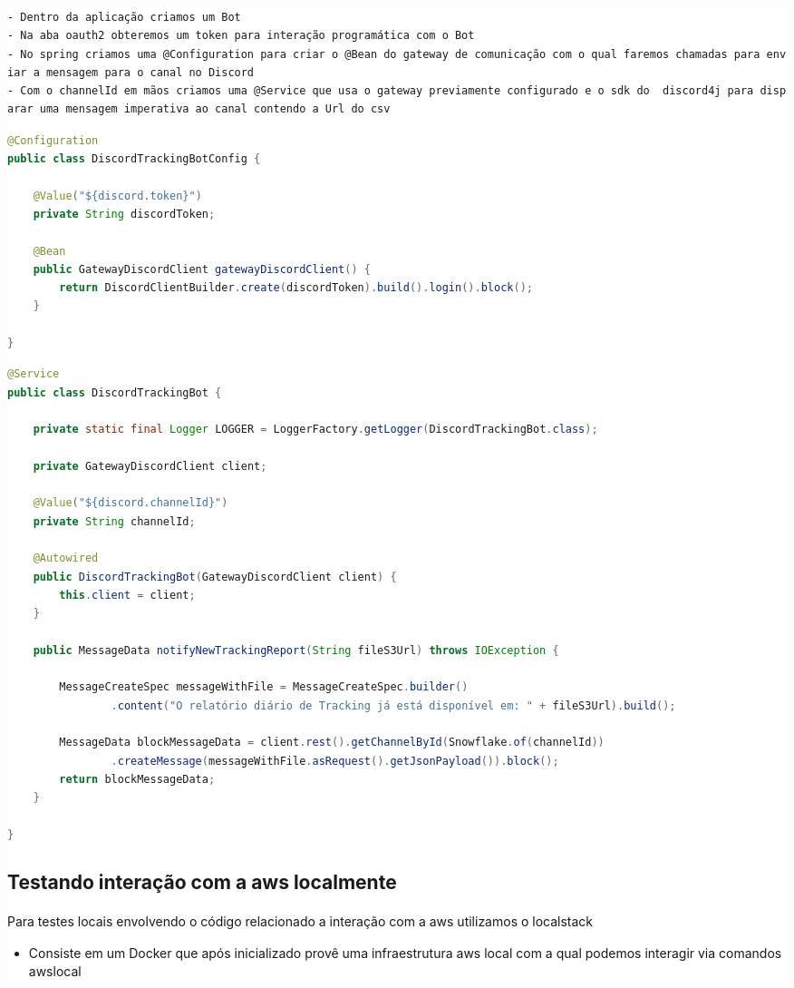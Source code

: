     - Dentro da aplicação criamos um Bot
    - Na aba oauth2 obteremos um token para interação programática com o Bot
    - No spring criamos uma @Configuration para criar o @Bean do gateway de comunicação com o qual faremos chamadas para enviar a mensagem para o canal no Discord
    - Com o channelId em mãos criamos uma @Service que usa o gateway previamente configurado e o sdk do  discord4j para disparar uma mensagem imperativa ao canal contendo a Url do csv
```java
@Configuration
public class DiscordTrackingBotConfig {

	@Value("${discord.token}")
	private String discordToken;

	@Bean
	public GatewayDiscordClient gatewayDiscordClient() {
		return DiscordClientBuilder.create(discordToken).build().login().block();
	}

}
```
```java
@Service
public class DiscordTrackingBot {

	private static final Logger LOGGER = LoggerFactory.getLogger(DiscordTrackingBot.class);

	private GatewayDiscordClient client;

	@Value("${discord.channelId}")
	private String channelId;

	@Autowired
	public DiscordTrackingBot(GatewayDiscordClient client) {
		this.client = client;
	}

	public MessageData notifyNewTrackingReport(String fileS3Url) throws IOException {

		MessageCreateSpec messageWithFile = MessageCreateSpec.builder()
				.content("O relatório diário de Tracking já está disponível em: " + fileS3Url).build();

		MessageData blockMessageData = client.rest().getChannelById(Snowflake.of(channelId))
				.createMessage(messageWithFile.asRequest().getJsonPayload()).block();
		return blockMessageData;
	}

}
```
## Testando interação com a aws localmente
Para testes locais envolvendo o código relacionado a interação com a aws utilizamos o localstack
- Consiste em um Docker que após inicializado provê uma infraestrutura aws local com a qual podemos interagir via comandos awslocal
